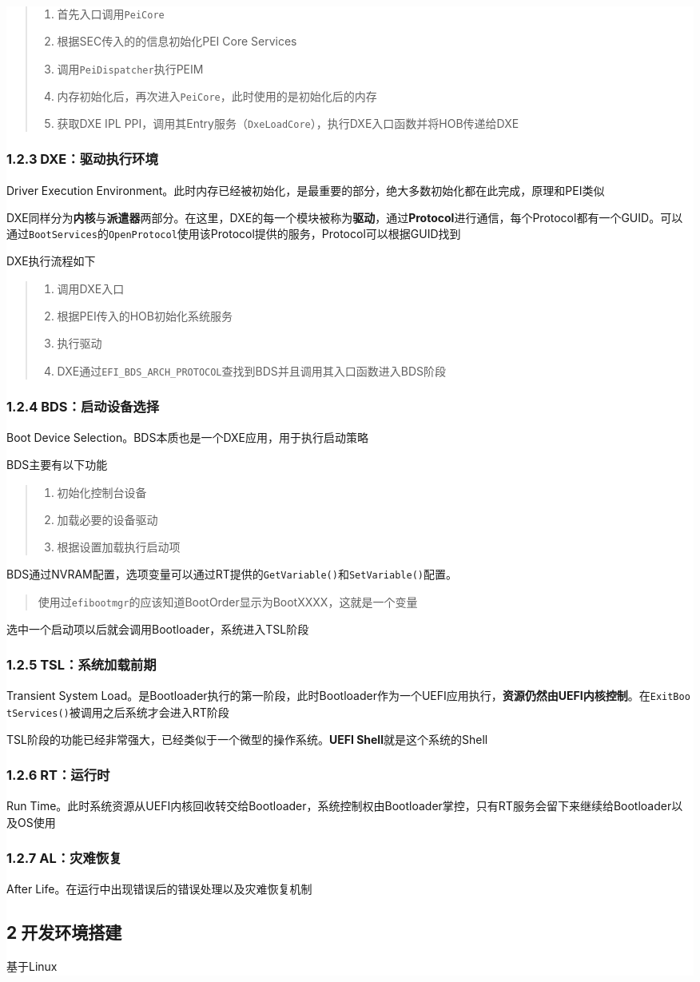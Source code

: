 > 1. 首先入口调用`PeiCore`
>
> 2. 根据SEC传入的的信息初始化PEI Core Services
>
> 3. 调用`PeiDispatcher`执行PEIM
>
> 4. 内存初始化后，再次进入`PeiCore`，此时使用的是初始化后的内存
>
> 5. 获取DXE IPL PPI，调用其Entry服务（`DxeLoadCore`），执行DXE入口函数并将HOB传递给DXE

### 1.2.3 DXE：驱动执行环境

Driver Execution Environment。此时内存已经被初始化，是最重要的部分，绝大多数初始化都在此完成，原理和PEI类似

DXE同样分为**内核**与**派遣器**两部分。在这里，DXE的每一个模块被称为**驱动**，通过**Protocol**进行通信，每个Protocol都有一个GUID。可以通过`BootServices`的`OpenProtocol`使用该Protocol提供的服务，Protocol可以根据GUID找到

DXE执行流程如下

> 1. 调用DXE入口
>
> 2. 根据PEI传入的HOB初始化系统服务
>
> 3. 执行驱动
>
> 4. DXE通过`EFI_BDS_ARCH_PROTOCOL`查找到BDS并且调用其入口函数进入BDS阶段

### 1.2.4 BDS：启动设备选择

Boot Device Selection。BDS本质也是一个DXE应用，用于执行启动策略

BDS主要有以下功能

> 1. 初始化控制台设备
>
> 2. 加载必要的设备驱动
>
> 3. 根据设置加载执行启动项

BDS通过NVRAM配置，选项变量可以通过RT提供的`GetVariable()`和`SetVariable()`配置。

> 使用过`efibootmgr`的应该知道BootOrder显示为BootXXXX，这就是一个变量

选中一个启动项以后就会调用Bootloader，系统进入TSL阶段

### 1.2.5 TSL：系统加载前期

Transient System Load。是Bootloader执行的第一阶段，此时Bootloader作为一个UEFI应用执行，**资源仍然由UEFI内核控制**。在`ExitBootServices()`被调用之后系统才会进入RT阶段

TSL阶段的功能已经非常强大，已经类似于一个微型的操作系统。**UEFI Shell**就是这个系统的Shell

### 1.2.6 RT：运行时

Run Time。此时系统资源从UEFI内核回收转交给Bootloader，系统控制权由Bootloader掌控，只有RT服务会留下来继续给Bootloader以及OS使用

### 1.2.7 AL：灾难恢复

After Life。在运行中出现错误后的错误处理以及灾难恢复机制


## 2 开发环境搭建

基于Linux

